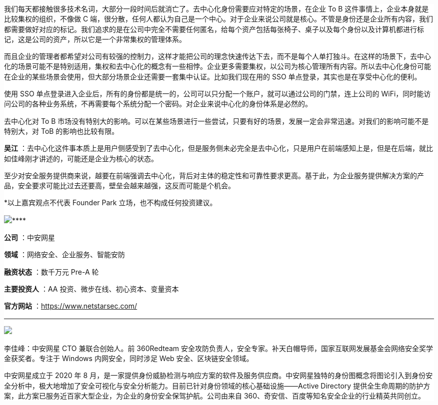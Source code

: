   

我们每天都接触很多技术名词，大部分一段时间后就消亡了。去中心化身份需要应对特定的场景，在企业 To B 这件事情上，企业本身就是比较集权的组织，不像做 C
端，很分散，任何人都认为自己是一个中心。对于企业来说公司就是核心。不管是身份还是企业所有内容，我们都需要做好对应的标记。我们追求的是在公司中完全不需要任何匿名，给每个资产包括每张椅子、桌子以及每个身份以及计算机都进行标记，这是公司的资产，所以它是一个非常集权的管理体系。

  

而且企业的管理者都希望对公司有较强的控制力，这样才能把公司的理念快速传达下去，而不是每个人单打独斗。在这样的场景下，去中心化的场景可能不是特别适用，集权和去中心化的概念有一些相悖。企业更多需要集权，以公司为核心管理所有内容。所以去中心化身份可能在企业的某些场景会使用，但大部分场景企业还需要一套集中认证。比如我们现在用的
SSO 单点登录，其实也是在享受中心化的便利。

  

使用 SSO 单点登录进入企业后，所有的身份都是统一的，公司可以只分配一个账户，就可以通过公司的门禁，连上公司的
WiFi，同时能访问公司的各种业务系统，不再需要每个系统分配一个密码。对企业来说中心化的身份体系是必然的。

  

去中心化对 To B 市场没有特别大的影响。可以在某些场景进行一些尝试，只要有好的场景，发展一定会非常迅速。对我们的影响可能不是特别大，对 ToB
的影响也比较有限。

  

**吴江**
：去中心化这件事本质上是用户侧感受到了去中心化，但是服务侧未必完全是去中心化，只是用户在前端感知上是，但是在后端，就比如佳峰刚才讲述的，可能还是企业为核心的状态。

  

至少对安全服务提供商来说，越要在前端强调去中心化，背后对主体的稳定性和可靠性要求更高。基于此，为企业服务提供解决方案的产品，安全要求可能比过去还要高，壁垒会越来越强，这反而可能是个机会。

  

*以上嘉宾观点不代表 Founder Park 立场，也不构成任何投资建议。

  

**![](https://mmbiz.qpic.cn/mmbiz_png/qpAK9iaV2O3vUkkvvicGIoMTfveVXcBCIiaEiaj9DaGPHqY7WibIMdc8NEiaJ8eibP8HvWjwCPUuBYHaPoYXdz4icZlVsg/640?wx_fmt=png)******

**公司** ：中安网星  

**领域** ：网络安全、企业服务、智能安防

**融资状态** ：数千万元 Pre-A 轮

**主要投资人** ：AA 投资、微步在线、初心资本、变量资本

**官方网站** ：https://www.netstarsec.com/

  

* * *

  
![](https://mmbiz.qpic.cn/mmbiz_jpg/qpAK9iaV2O3uHMJo8S2xxpAmRYELYGA5aibwiaFw6Azfvr20ibTDl2GDXWKj761DQ8nOAUnicwkQ0iaImuPicBgOaciagA/640?wx_fmt=jpeg)

李佳峰：中安网星 CTO 兼联合创始人。前 360Redteam 安全攻防负责人，安全专家。补天白帽导师，国家互联网发展基金会网络安全奖学金获奖者。专注于
Windows 内网安全，同时涉足 Web 安全、区块链安全领域。

  

中安网星成立于 2020 年 8
月，是一家提供身份威胁检测与响应方案的软件及服务供应商。中安网星独特的身份图概念将图论引入到身份安全分析中，极大地增加了安全可视化与安全分析能力。目前已针对身份领域的核心基础设施——Active
Directory 提供全生命周期的防护方案，此方案已服务近百家大型企业，为企业的身份安全保驾护航。公司由来自
360、奇安信、百度等知名安全企业的行业精英共同创立。

  